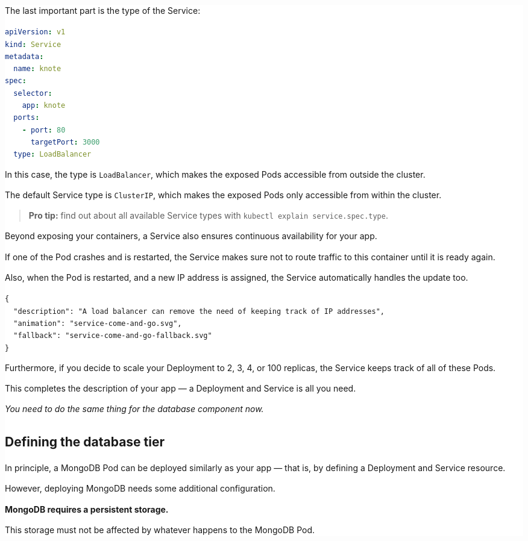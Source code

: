 The last important part is the type of the Service:

```yaml|highlight=11|title=kube/knote.yaml
apiVersion: v1
kind: Service
metadata:
  name: knote
spec:
  selector:
    app: knote
  ports:
    - port: 80
      targetPort: 3000
  type: LoadBalancer
```

In this case, the type is `LoadBalancer`, which makes the exposed Pods accessible from outside the cluster.

The default Service type is `ClusterIP`, which makes the exposed Pods only accessible from within the cluster.

> **Pro tip:** find out about all available Service types with `kubectl explain service.spec.type`.

Beyond exposing your containers, a Service also ensures continuous availability for your app.

If one of the Pod crashes and is restarted, the Service makes sure not to route traffic to this container until it is ready again.

Also, when the Pod is restarted, and a new IP address is assigned, the Service automatically handles the update too.

```animation
{
  "description": "A load balancer can remove the need of keeping track of IP addresses",
  "animation": "service-come-and-go.svg",
  "fallback": "service-come-and-go-fallback.svg"
}
```

Furthermore, if you decide to scale your Deployment to 2, 3, 4, or 100 replicas, the Service keeps track of all of these Pods.

This completes the description of your app — a Deployment and Service is all you need.

_You need to do the same thing for the database component now._

## Defining the database tier

In principle, a MongoDB Pod can be deployed similarly as your app — that is, by defining a Deployment and Service resource.

However, deploying MongoDB needs some additional configuration.

**MongoDB requires a persistent storage.**

This storage must not be affected by whatever happens to the MongoDB Pod.
